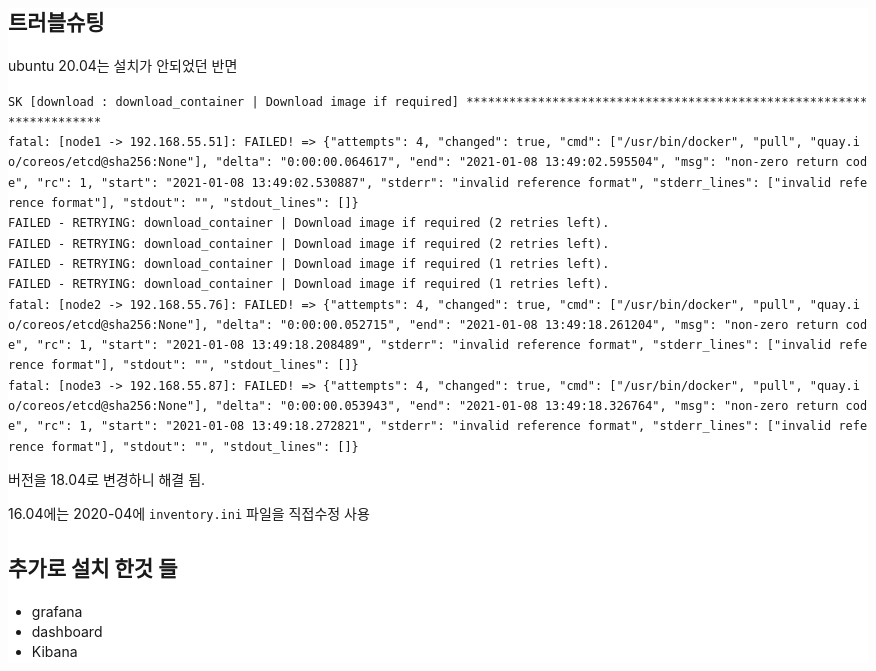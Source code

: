 ## 트러블슈팅

ubuntu 20.04는 설치가 안되었던 반면

```shell
SK [download : download_container | Download image if required] *********************************************************************
fatal: [node1 -> 192.168.55.51]: FAILED! => {"attempts": 4, "changed": true, "cmd": ["/usr/bin/docker", "pull", "quay.io/coreos/etcd@sha256:None"], "delta": "0:00:00.064617", "end": "2021-01-08 13:49:02.595504", "msg": "non-zero return code", "rc": 1, "start": "2021-01-08 13:49:02.530887", "stderr": "invalid reference format", "stderr_lines": ["invalid reference format"], "stdout": "", "stdout_lines": []}
FAILED - RETRYING: download_container | Download image if required (2 retries left).
FAILED - RETRYING: download_container | Download image if required (2 retries left).
FAILED - RETRYING: download_container | Download image if required (1 retries left).
FAILED - RETRYING: download_container | Download image if required (1 retries left).
fatal: [node2 -> 192.168.55.76]: FAILED! => {"attempts": 4, "changed": true, "cmd": ["/usr/bin/docker", "pull", "quay.io/coreos/etcd@sha256:None"], "delta": "0:00:00.052715", "end": "2021-01-08 13:49:18.261204", "msg": "non-zero return code", "rc": 1, "start": "2021-01-08 13:49:18.208489", "stderr": "invalid reference format", "stderr_lines": ["invalid reference format"], "stdout": "", "stdout_lines": []}
fatal: [node3 -> 192.168.55.87]: FAILED! => {"attempts": 4, "changed": true, "cmd": ["/usr/bin/docker", "pull", "quay.io/coreos/etcd@sha256:None"], "delta": "0:00:00.053943", "end": "2021-01-08 13:49:18.326764", "msg": "non-zero return code", "rc": 1, "start": "2021-01-08 13:49:18.272821", "stderr": "invalid reference format", "stderr_lines": ["invalid reference format"], "stdout": "", "stdout_lines": []}

```

버전을 18.04로 변경하니 해결 됨.

16.04에는 2020-04에 `inventory.ini` 파일을 직접수정 사용

## 추가로 설치 한것 들

- grafana
- dashboard
- Kibana
